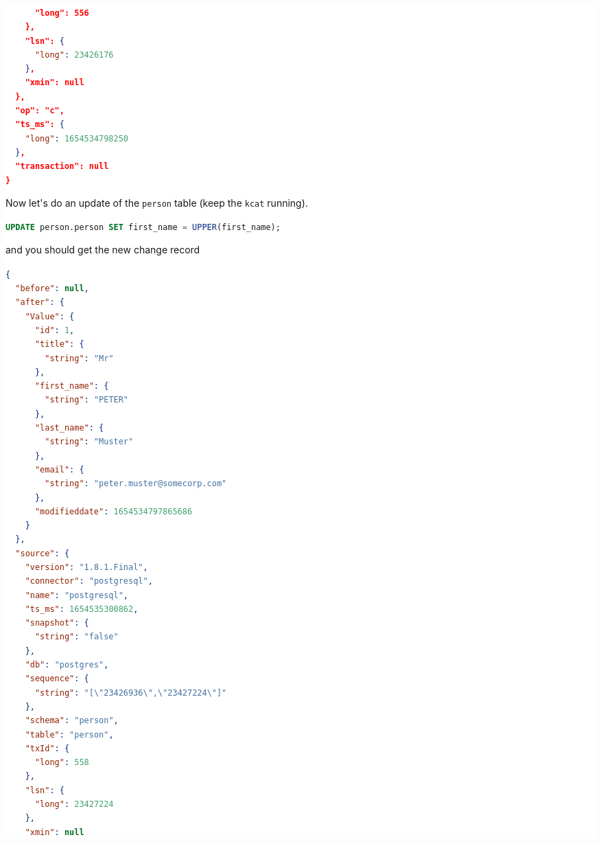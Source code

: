 ```json
      "long": 556
    },
    "lsn": {
      "long": 23426176
    },
    "xmin": null
  },
  "op": "c",
  "ts_ms": {
    "long": 1654534798250
  },
  "transaction": null
}
```

Now let's do an update of the `person` table (keep the `kcat` running). 

```sql
UPDATE person.person SET first_name = UPPER(first_name);
```

and you should get the new change record

```json
{
  "before": null,
  "after": {
    "Value": {
      "id": 1,
      "title": {
        "string": "Mr"
      },
      "first_name": {
        "string": "PETER"
      },
      "last_name": {
        "string": "Muster"
      },
      "email": {
        "string": "peter.muster@somecorp.com"
      },
      "modifieddate": 1654534797865686
    }
  },
  "source": {
    "version": "1.8.1.Final",
    "connector": "postgresql",
    "name": "postgresql",
    "ts_ms": 1654535300862,
    "snapshot": {
      "string": "false"
    },
    "db": "postgres",
    "sequence": {
      "string": "[\"23426936\",\"23427224\"]"
    },
    "schema": "person",
    "table": "person",
    "txId": {
      "long": 558
    },
    "lsn": {
      "long": 23427224
    },
    "xmin": null
```
